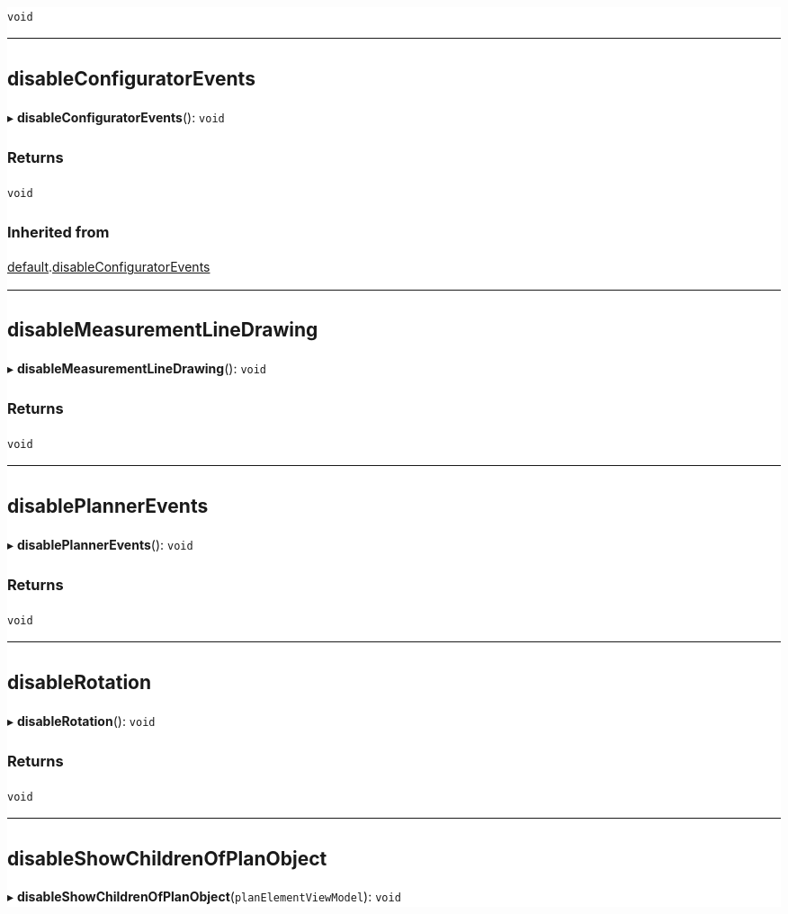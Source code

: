 `void`

___

## disableConfiguratorEvents

▸ **disableConfiguratorEvents**(): `void`

### Returns

`void`

### Inherited from

[default](configurator_core_src_roomle_configurator._internal_.default-10.md).[disableConfiguratorEvents](configurator_core_src_roomle_configurator._internal_.default-10.md#disableconfiguratorevents)

___

## disableMeasurementLineDrawing

▸ **disableMeasurementLineDrawing**(): `void`

### Returns

`void`

___

## disablePlannerEvents

▸ **disablePlannerEvents**(): `void`

### Returns

`void`

___

## disableRotation

▸ **disableRotation**(): `void`

### Returns

`void`

___

## disableShowChildrenOfPlanObject

▸ **disableShowChildrenOfPlanObject**(`planElementViewModel`): `void`
